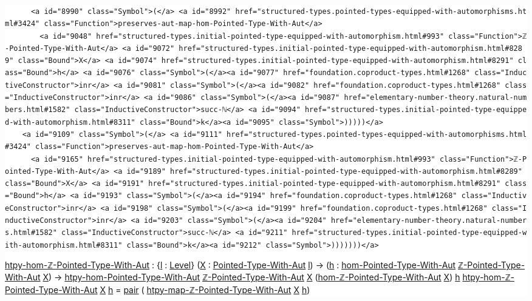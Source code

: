           <a id="8990" class="Symbol">(</a> <a id="8992" href="structured-types.pointed-types-equipped-with-automorphisms.html#3424" class="Function">preserves-aut-map-hom-Pointed-Type-With-Aut</a>
            <a id="9048" href="structured-types.initial-pointed-type-equipped-with-automorphism.html#993" class="Function">ℤ-Pointed-Type-With-Aut</a> <a id="9072" href="structured-types.initial-pointed-type-equipped-with-automorphism.html#8289" class="Bound">X</a> <a id="9074" href="structured-types.initial-pointed-type-equipped-with-automorphism.html#8291" class="Bound">h</a> <a id="9076" class="Symbol">(</a><a id="9077" href="foundation.coproduct-types.html#1268" class="InductiveConstructor">inr</a> <a id="9081" class="Symbol">(</a><a id="9082" href="foundation.coproduct-types.html#1268" class="InductiveConstructor">inr</a> <a id="9086" class="Symbol">(</a><a id="9087" href="elementary-number-theory.natural-numbers.html#1582" class="InductiveConstructor">succ-ℕ</a> <a id="9094" href="structured-types.initial-pointed-type-equipped-with-automorphism.html#8311" class="Bound">k</a><a id="9095" class="Symbol">)))))</a>
        <a id="9109" class="Symbol">(</a> <a id="9111" href="structured-types.pointed-types-equipped-with-automorphisms.html#3424" class="Function">preserves-aut-map-hom-Pointed-Type-With-Aut</a>
          <a id="9165" href="structured-types.initial-pointed-type-equipped-with-automorphism.html#993" class="Function">ℤ-Pointed-Type-With-Aut</a> <a id="9189" href="structured-types.initial-pointed-type-equipped-with-automorphism.html#8289" class="Bound">X</a> <a id="9191" href="structured-types.initial-pointed-type-equipped-with-automorphism.html#8291" class="Bound">h</a> <a id="9193" class="Symbol">(</a><a id="9194" href="foundation.coproduct-types.html#1268" class="InductiveConstructor">inr</a> <a id="9198" class="Symbol">(</a><a id="9199" href="foundation.coproduct-types.html#1268" class="InductiveConstructor">inr</a> <a id="9203" class="Symbol">(</a><a id="9204" href="elementary-number-theory.natural-numbers.html#1582" class="InductiveConstructor">succ-ℕ</a> <a id="9211" href="structured-types.initial-pointed-type-equipped-with-automorphism.html#8311" class="Bound">k</a><a id="9212" class="Symbol">)))))))</a>

<a id="htpy-hom-ℤ-Pointed-Type-With-Aut"></a><a id="9221" href="structured-types.initial-pointed-type-equipped-with-automorphism.html#9221" class="Function">htpy-hom-ℤ-Pointed-Type-With-Aut</a> <a id="9254" class="Symbol">:</a>
  <a id="9258" class="Symbol">{</a><a id="9259" href="structured-types.initial-pointed-type-equipped-with-automorphism.html#9259" class="Bound">l</a> <a id="9261" class="Symbol">:</a> <a id="9263" href="Agda.Primitive.html#597" class="Postulate">Level</a><a id="9268" class="Symbol">}</a> <a id="9270" class="Symbol">(</a><a id="9271" href="structured-types.initial-pointed-type-equipped-with-automorphism.html#9271" class="Bound">X</a> <a id="9273" class="Symbol">:</a> <a id="9275" href="structured-types.pointed-types-equipped-with-automorphisms.html#1015" class="Function">Pointed-Type-With-Aut</a> <a id="9297" href="structured-types.initial-pointed-type-equipped-with-automorphism.html#9259" class="Bound">l</a><a id="9298" class="Symbol">)</a> <a id="9300" class="Symbol">→</a>
  <a id="9304" class="Symbol">(</a><a id="9305" href="structured-types.initial-pointed-type-equipped-with-automorphism.html#9305" class="Bound">h</a> <a id="9307" class="Symbol">:</a> <a id="9309" href="structured-types.pointed-types-equipped-with-automorphisms.html#2515" class="Function">hom-Pointed-Type-With-Aut</a> <a id="9335" href="structured-types.initial-pointed-type-equipped-with-automorphism.html#993" class="Function">ℤ-Pointed-Type-With-Aut</a> <a id="9359" href="structured-types.initial-pointed-type-equipped-with-automorphism.html#9271" class="Bound">X</a><a id="9360" class="Symbol">)</a> <a id="9362" class="Symbol">→</a>
  <a id="9366" href="structured-types.pointed-types-equipped-with-automorphisms.html#3797" class="Function">htpy-hom-Pointed-Type-With-Aut</a> <a id="9397" href="structured-types.initial-pointed-type-equipped-with-automorphism.html#993" class="Function">ℤ-Pointed-Type-With-Aut</a> <a id="9421" href="structured-types.initial-pointed-type-equipped-with-automorphism.html#9271" class="Bound">X</a>
    <a id="9427" class="Symbol">(</a><a id="9428" href="structured-types.initial-pointed-type-equipped-with-automorphism.html#2107" class="Function">hom-ℤ-Pointed-Type-With-Aut</a> <a id="9456" href="structured-types.initial-pointed-type-equipped-with-automorphism.html#9271" class="Bound">X</a><a id="9457" class="Symbol">)</a> <a id="9459" href="structured-types.initial-pointed-type-equipped-with-automorphism.html#9305" class="Bound">h</a>
<a id="9461" href="structured-types.initial-pointed-type-equipped-with-automorphism.html#9221" class="Function">htpy-hom-ℤ-Pointed-Type-With-Aut</a> <a id="9494" href="structured-types.initial-pointed-type-equipped-with-automorphism.html#9494" class="Bound">X</a> <a id="9496" href="structured-types.initial-pointed-type-equipped-with-automorphism.html#9496" class="Bound">h</a> <a id="9498" class="Symbol">=</a>
  <a id="9502" href="foundation-core.dependent-pair-types.html#588" class="InductiveConstructor">pair</a>
    <a id="9511" class="Symbol">(</a> <a id="9513" href="structured-types.initial-pointed-type-equipped-with-automorphism.html#2493" class="Function">htpy-map-ℤ-Pointed-Type-With-Aut</a> <a id="9546" href="structured-types.initial-pointed-type-equipped-with-automorphism.html#9494" class="Bound">X</a> <a id="9548" href="structured-types.initial-pointed-type-equipped-with-automorphism.html#9496" class="Bound">h</a><a id="9549" class="Symbol">)</a>